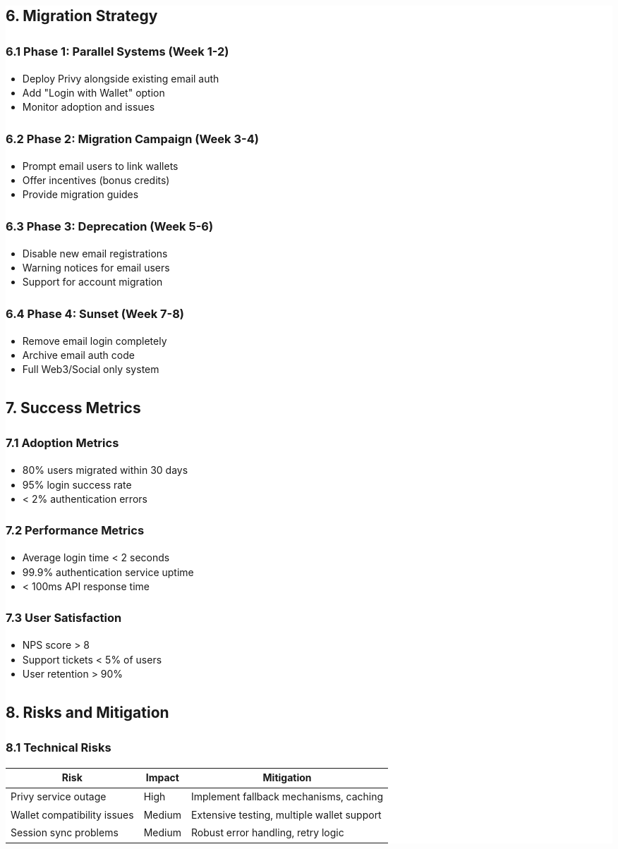 ## 6. Migration Strategy

### 6.1 Phase 1: Parallel Systems (Week 1-2)
- Deploy Privy alongside existing email auth
- Add "Login with Wallet" option
- Monitor adoption and issues

### 6.2 Phase 2: Migration Campaign (Week 3-4)
- Prompt email users to link wallets
- Offer incentives (bonus credits)
- Provide migration guides

### 6.3 Phase 3: Deprecation (Week 5-6)
- Disable new email registrations
- Warning notices for email users
- Support for account migration

### 6.4 Phase 4: Sunset (Week 7-8)
- Remove email login completely
- Archive email auth code
- Full Web3/Social only system

## 7. Success Metrics

### 7.1 Adoption Metrics
- 80% users migrated within 30 days
- 95% login success rate
- < 2% authentication errors

### 7.2 Performance Metrics
- Average login time < 2 seconds
- 99.9% authentication service uptime
- < 100ms API response time

### 7.3 User Satisfaction
- NPS score > 8
- Support tickets < 5% of users
- User retention > 90%

## 8. Risks and Mitigation

### 8.1 Technical Risks
| Risk | Impact | Mitigation |
|------|--------|------------|
| Privy service outage | High | Implement fallback mechanisms, caching |
| Wallet compatibility issues | Medium | Extensive testing, multiple wallet support |
| Session sync problems | Medium | Robust error handling, retry logic |

